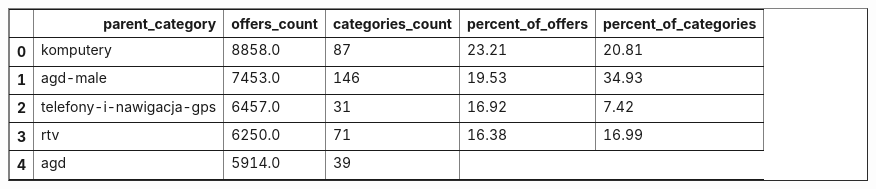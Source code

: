 


<div>
<style scoped>
    .dataframe tbody tr th:only-of-type {
        vertical-align: middle;
    }

    .dataframe tbody tr th {
        vertical-align: top;
    }

    .dataframe thead th {
        text-align: right;
    }
</style>
<table border="1" class="dataframe">
  <thead>
    <tr style="text-align: right;">
      <th></th>
      <th>parent_category</th>
      <th>offers_count</th>
      <th>categories_count</th>
      <th>percent_of_offers</th>
      <th>percent_of_categories</th>
    </tr>
  </thead>
  <tbody>
    <tr>
      <th>0</th>
      <td>komputery</td>
      <td>8858.0</td>
      <td>87</td>
      <td>23.21</td>
      <td>20.81</td>
    </tr>
    <tr>
      <th>1</th>
      <td>agd-male</td>
      <td>7453.0</td>
      <td>146</td>
      <td>19.53</td>
      <td>34.93</td>
    </tr>
    <tr>
      <th>2</th>
      <td>telefony-i-nawigacja-gps</td>
      <td>6457.0</td>
      <td>31</td>
      <td>16.92</td>
      <td>7.42</td>
    </tr>
    <tr>
      <th>3</th>
      <td>rtv</td>
      <td>6250.0</td>
      <td>71</td>
      <td>16.38</td>
      <td>16.99</td>
    </tr>
    <tr>
      <th>4</th>
      <td>agd</td>
      <td>5914.0</td>
      <td>39</td>